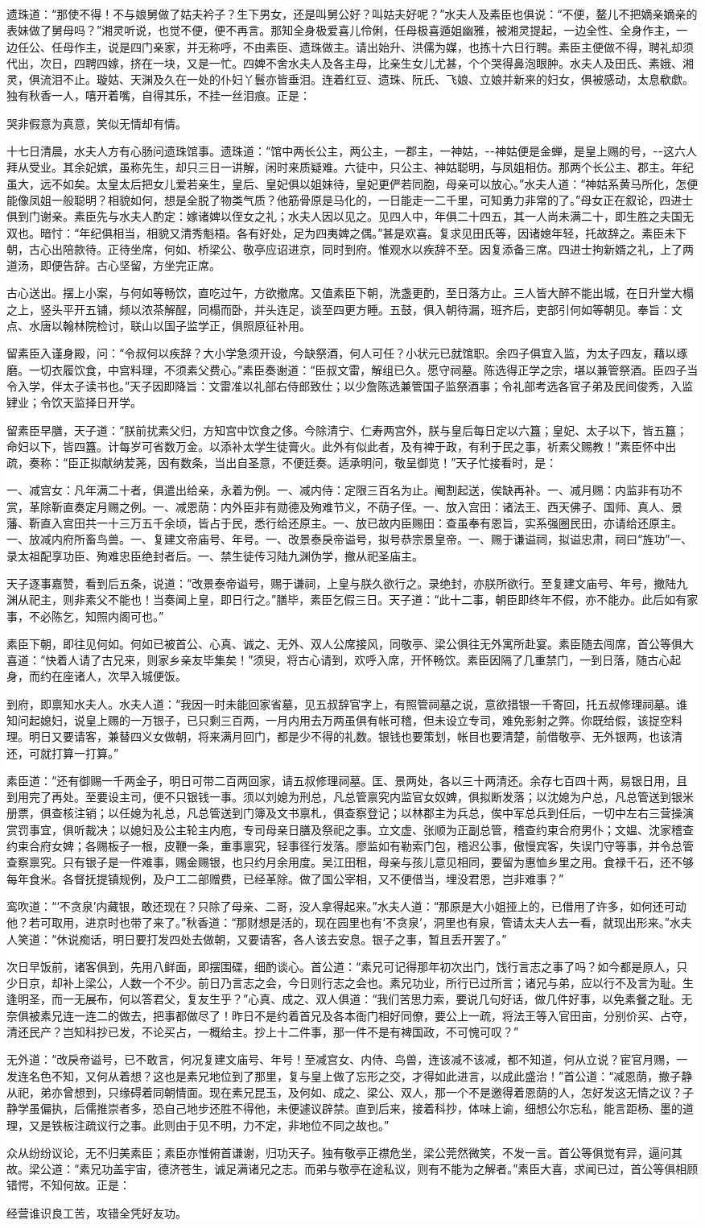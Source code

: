 遗珠道：“那使不得！不与娘舅做了姑夫衿子？生下男女，还是叫舅公好？叫姑夫好呢？”水夫人及素臣也俱说：“不便，鳌儿不把嫡亲嫡亲的表妹做了舅母吗？”湘灵听说，也觉不便，便不再言。那知全身极爱喜儿伶俐，任母极喜遁姐幽雅，被湘灵提起，一边全性、全身作主，一边任公、任母作主，说是四门亲家，并无称呼，不由素臣、遗珠做主。请出始升、洪儒为媒，也拣十六日行聘。素臣主便做不得，聘礼却须代出，次日，四聘四嫁，挤在一块，又是一忙。四婢不舍水夫人及各主母，比亲生女儿尤甚，个个哭得鼻泡眼肿。水夫人及田氏、素娥、湘灵，俱流泪不止。璇姑、天渊及久在一处的仆妇丫鬟亦皆垂泪。连着红豆、遗珠、阮氏、飞娘、立娘并新来的妇女，俱被感动，太息欷歔。独有秋香一人，嘻开着嘴，自得其乐，不挂一丝泪痕。正是：  

<poem>  
哭非假意为真意，笑似无情却有情。  
</poem>  

十七日清晨，水夫人方有心肠问遗珠馆事。遗珠道：“馆中两长公主，两公主，一郡主，一神姑，--神姑便是金蝉，是皇上赐的号，--这六人拜从受业。其余妃嫔，虽称先生，却只三日一讲解，闲时来质疑难。六徒中，只公主、神姑聪明，与凤姐相仿。那两个长公主、郡主。年纪虽大，远不如矣。太皇太后把女儿爱若亲生，皇后、皇妃俱以姐妹待，皇妃更俨若同胞，母亲可以放心。”水夫人道：“神姑系黄马所化，怎便能像凤姐一般聪明？相貌如何，想是全脱了物类气质？他筋骨原是马化的，一日能走一二千里，可知勇力非常的了。”母女正在叙论，四进士俱到门谢亲。素臣先与水夫人酌定：嫁诸婢以侄女之礼；水夫人因以见之。见四人中，年俱二十四五，其一人尚未满二十，即生胜之夫国无双也。暗忖：“年纪俱相当，相貌又清秀魁梧。各有好处，足为四夷婢之偶。”甚是欢喜。复求见田氏等，因诸媳年轻，托故辞之。素臣未下朝，古心出陪款待。正待坐席，何如、桥梁公、敬亭应诏进京，同时到府。惟观水以疾辞不至。因复添备三席。四进士拘新婿之礼，上了两道汤，即便告辞。古心坚留，方坐完正席。  

古心送出。摆上小案，与何如等畅饮，直吃过午，方欲撤席。又值素臣下朝，洗盏更酌，至日落方止。三人皆大醉不能出城，在日升堂大榻之上，竖头平开五铺，频以浓茶解酲，同榻而卧，并头连足，谈至四更方睡。五鼓，俱入朝待漏，班齐后，吏部引何如等朝见。奉旨：文点、水唐以翰林院检讨，联山以国子监学正，俱照原征补用。  

留素臣入谨身殿，问：“令叔何以疾辞？大小学急须开设，今缺祭酒，何人可任？小状元已就馆职。余四子俱宜入监，为太子四友，藉以琢磨。一切衣履饮食，中宫料理，不须素父费心。”素臣奏谢道：“臣叔文雷，解组已久。愿守祠墓。陈选得正学之宗，堪以兼管祭酒。臣四子当令入学，伴太子读书也。”天子因即降旨：文雷准以礼部右侍郎致仕；以少詹陈选兼管国子监祭酒事；令礼部考选各官子弟及民间俊秀，入监肄业；令饮天监择日开学。  

留素臣早膳，天子道：“朕前扰素父归，方知宫中饮食之侈。今除清宁、仁寿两宫外，朕与皇后每日定以六簋；皇妃、太子以下，皆五簋；命妇以下，皆四簋。计每岁可省数万金。以添补太学生徒膏火。此外有似此者，及有裨于政，有利于民之事，祈素父赐教！”素臣怀中出疏，奏称：“臣正拟献纳苃荛，因有数条，当出自圣意，不便廷奏。适承明问，敬呈御览！”天子忙接看时，是：  

一、减宫女：凡年满二十者，俱遣出给亲，永着为例。一、减内侍：定限三百名为止。阉割起送，俟缺再补。一、减月赐：内监非有功不赏，革除靳直奏定月赐之例。一、减恩荫：内外臣非有勋德及殉难节义，不荫子侄。一、放入宫田：诸法王、西天佛子、国师、真人、景藩、靳直入宫田共一十三万五千余顷，皆占于民，悉行给还原主。一、放已故内臣赐田：查虽奉有恩旨，实系强圈民田，亦请给还原主。一、放减内府所畜鸟兽。一、复建文帝庙号、年号。一、改景泰戾帝谥号，拟号恭宗景皇帝。一、赐于谦谥祠，拟谥忠肃，祠曰“旌功”一、录太祖配享功臣、殉难忠臣绝封者后。一、禁生徒传习陆九渊伪学，撤从祀圣庙主。  

天子逐事嘉赞，看到后五条，说道：“改景泰帝谥号，赐于谦祠，上皇与朕久欲行之。录绝封，亦朕所欲行。至复建文庙号、年号，撤陆九渊从祀主，则非素父不能也！当奏闻上皇，即日行之。”膳毕，素臣乞假三日。天子道：“此十二事，朝臣即终年不假，亦不能办。此后如有家事，不必陈乞，知照内阁可也。”  

素臣下朝，即往见何如。何如已被首公、心真、诚之、无外、双人公席接风，同敬亭、梁公俱往无外寓所赴宴。素臣随去闯席，首公等俱大喜道：“快着人请了古兄来，则家乡亲友毕集矣！”须臾，将古心请到，欢呼入席，开怀畅饮。素臣因隔了几重禁门，一到日落，随古心起身，而约在座诸人，次早入城便饭。  

到府，即禀知水夫人。水夫人道：“我因一时未能回家省墓，见五叔辞官字上，有照管祠墓之说，意欲措银一千寄回，托五叔修理祠墓。谁知问起媳妇，说皇上赐的一万银子，已只剩三百两，一月内用去万两虽俱有帐可稽，但未设立专司，难免影射之弊。你既给假，该捉空料理。明日又要请客，兼替四义女做朝，将来满月回门，都是少不得的礼数。银钱也要策划，帐目也要清楚，前借敬亭、无外银两，也该清还，可就打算一打算。”  

素臣道：“还有御赐一千两金子，明日可带二百两回家，请五叔修理祠墓。匡、景两处，各以三十两清还。余存七百四十两，易银日用，且到用完了再处。至要设主司，便不只银钱一事。须以刘媳为刑总，凡总管禀究内监官女奴婢，俱拟断发落；以沈媳为户总，凡总管送到银米册票，俱查核注销；以任媳为礼总，凡总管送到门簿及文书禀札，俱查察登记；以林郡主为兵总，俟中军总兵到任后，一切中左右三营操演赏罚事宜，俱听裁决；以媳妇及公主轮主内庖，专司母亲日膳及祭祀之事。立文虚、张顺为正副总管，稽查约束合府男仆；文媪、沈家稽查约束合府女婢；各赐板子一根，皮鞭一条，重事禀究，轻事径行发落。廖监如有勒索门包，稽迟公事，傲慢宾客，失误门守等事，并令总管查察禀究。只有银子是一件难事，赐金赐银，也只约月余用度。吴江田租，母亲与孩儿意见相同，要留为惠恤乡里之用。食禄千石，还不够每年食米。各督抚提镇规例，及户工二部赠费，已经革除。做了国公宰相，又不便借当，埋没君恩，岂非难事？”  

鸾吹道：“‘不贪泉’内藏银，敢还现在？只除了母亲、二哥，没人拿得起来。”水夫人道：“那原是大小姐挜上的，已借用了许多，如何还可动他？若可取用，进京时也带了来了。”秋香道：“那财想是活的，现在园里也有‘不贪泉’，洞里也有泉，管请太夫人去一看，就现出形来。”水夫人笑道：“休说痴话，明日要打发四处去做朝，又要请客，各人该去安息。银子之事，暂且丢开罢了。”  

次日早饭前，诸客俱到，先用八鲜面，即摆围碟，细酌谈心。首公道：“素兄可记得那年初次出门，饯行言志之事了吗？如今都是原人，只少日京，却补上梁公，人数一个不少。前日乃言志之会，今日则行志之会也。素兄功业，所行已过所言；诸兄与弟，应以行不及言为耻。生逢明圣，而一无展布，何以答君父，复友生乎？”心真、成之、双人俱道：“我们苦思力索，要说几句好话，做几件好事，以免素餐之耻。无奈俱被素兄连一连二的做去，把事都做尽了！昨日不是约着首兄及各本衙门相好同僚，要公上一疏，将法王等入官田亩，分别价买、占夺，清还民产？岂知科抄已发，不论买占，一概给主。抄上十二件事，那一件不是有裨国政，不可愧可叹？”  

无外道：“改戾帝谥号，已不敢言，何况复建文庙号、年号！至减宫女、内侍、鸟兽，连该减不该减，都不知道，何从立说？宦官月赐，一发连名色不知，又何从着想？这也是素兄地位到了那里，复与皇上做了忘形之交，才得如此进言，以成此盛治！”首公道：“减恩荫，撤子静从祀，弟亦曾想到，只缘碍着同朝情面。现在素兄昆玉，及何如、成之、梁公、双人，那一个不是邀得着恩荫的人，怎好发这无情之议？子静学虽偏执，后儒推崇者多，恐自己地步还胜不得他，未便遽议辟禁。直到后来，接着科抄，体味上谕，细想公尔忘私，能言距杨、墨的道理，又是铁板注疏议行之事。此则由于见不明，力不定，非地位不同之故也。”  

众从纷纷议论，无不归美素臣；素臣亦惟俯首谦谢，归功天子。独有敬亭正襟危坐，梁公莞然微笑，不发一言。首公等俱觉有异，逼问其故。梁公道：“素兄功盖宇宙，德济苍生，诚足满诸兄之志。而弟与敬亭在途私议，则有不能为之解者。”素臣大喜，求闻已过，首公等俱相顾错愕，不知何故。正是：  

<poem>  
经营谁识良工苦，攻错全凭好友功。  
</poem>  

